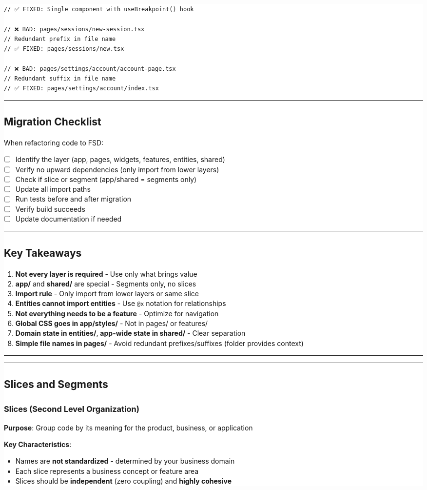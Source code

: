 ```
// ✅ FIXED: Single component with useBreakpoint() hook

// ❌ BAD: pages/sessions/new-session.tsx
// Redundant prefix in file name
// ✅ FIXED: pages/sessions/new.tsx

// ❌ BAD: pages/settings/account/account-page.tsx
// Redundant suffix in file name
// ✅ FIXED: pages/settings/account/index.tsx
```

---

## Migration Checklist

When refactoring code to FSD:

- [ ] Identify the layer (app, pages, widgets, features, entities, shared)
- [ ] Verify no upward dependencies (only import from lower layers)
- [ ] Check if slice or segment (app/shared = segments only)
- [ ] Update all import paths
- [ ] Run tests before and after migration
- [ ] Verify build succeeds
- [ ] Update documentation if needed

---

## Key Takeaways

1. **Not every layer is required** - Use only what brings value
2. **app/** and **shared/** are special - Segments only, no slices
3. **Import rule** - Only import from lower layers or same slice
4. **Entities cannot import entities** - Use `@x` notation for relationships
5. **Not everything needs to be a feature** - Optimize for navigation
6. **Global CSS goes in app/styles/** - Not in pages/ or features/
7. **Domain state in entities/**, **app-wide state in shared/** - Clear separation
8. **Simple file names in pages/** - Avoid redundant prefixes/suffixes (folder provides context)

---

---

## Slices and Segments

### Slices (Second Level Organization)

**Purpose**: Group code by its meaning for the product, business, or application

**Key Characteristics**:
- Names are **not standardized** - determined by your business domain
- Each slice represents a business concept or feature area
- Slices should be **independent** (zero coupling) and **highly cohesive**
